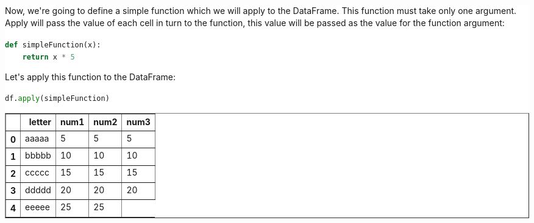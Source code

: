 </table>
</div>



Now, we're going to define a simple function which we will apply to the DataFrame. This function must take only one argument. Apply will pass the value of each cell in turn to the function, this value will be passed as the value for the function argument:


```python
def simpleFunction(x):
    return x * 5
```

Let's apply this function to the DataFrame:


```python
df.apply(simpleFunction)
```




<div>
<table border="1" class="dataframe">
  <thead>
    <tr style="text-align: right;">
      <th></th>
      <th>letter</th>
      <th>num1</th>
      <th>num2</th>
      <th>num3</th>
    </tr>
  </thead>
  <tbody>
    <tr>
      <th>0</th>
      <td>aaaaa</td>
      <td>5</td>
      <td>5</td>
      <td>5</td>
    </tr>
    <tr>
      <th>1</th>
      <td>bbbbb</td>
      <td>10</td>
      <td>10</td>
      <td>10</td>
    </tr>
    <tr>
      <th>2</th>
      <td>ccccc</td>
      <td>15</td>
      <td>15</td>
      <td>15</td>
    </tr>
    <tr>
      <th>3</th>
      <td>ddddd</td>
      <td>20</td>
      <td>20</td>
      <td>20</td>
    </tr>
    <tr>
      <th>4</th>
      <td>eeeee</td>
      <td>25</td>
      <td>25</td>
